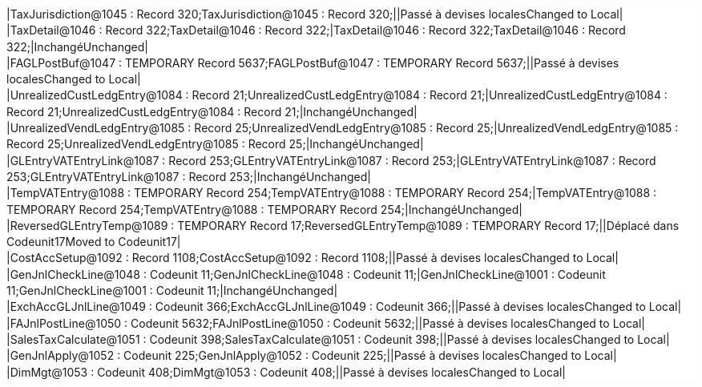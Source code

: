 |<span data-ttu-id="f2e6d-171">TaxJurisdiction@1045 : Record 320;</span><span class="sxs-lookup"><span data-stu-id="f2e6d-171">TaxJurisdiction@1045 : Record 320;</span></span>||<span data-ttu-id="f2e6d-172">Passé à devises locales</span><span class="sxs-lookup"><span data-stu-id="f2e6d-172">Changed to Local</span></span>|  
|<span data-ttu-id="f2e6d-173">TaxDetail@1046 : Record 322;</span><span class="sxs-lookup"><span data-stu-id="f2e6d-173">TaxDetail@1046 : Record 322;</span></span>|<span data-ttu-id="f2e6d-174">TaxDetail@1046 : Record 322;</span><span class="sxs-lookup"><span data-stu-id="f2e6d-174">TaxDetail@1046 : Record 322;</span></span>|<span data-ttu-id="f2e6d-175">Inchangé</span><span class="sxs-lookup"><span data-stu-id="f2e6d-175">Unchanged</span></span>|  
|<span data-ttu-id="f2e6d-176">FAGLPostBuf@1047 : TEMPORARY Record 5637;</span><span class="sxs-lookup"><span data-stu-id="f2e6d-176">FAGLPostBuf@1047 : TEMPORARY Record 5637;</span></span>||<span data-ttu-id="f2e6d-177">Passé à devises locales</span><span class="sxs-lookup"><span data-stu-id="f2e6d-177">Changed to Local</span></span>|  
|<span data-ttu-id="f2e6d-178">UnrealizedCustLedgEntry@1084 : Record 21;</span><span class="sxs-lookup"><span data-stu-id="f2e6d-178">UnrealizedCustLedgEntry@1084 : Record 21;</span></span>|<span data-ttu-id="f2e6d-179">UnrealizedCustLedgEntry@1084 : Record 21;</span><span class="sxs-lookup"><span data-stu-id="f2e6d-179">UnrealizedCustLedgEntry@1084 : Record 21;</span></span>|<span data-ttu-id="f2e6d-180">Inchangé</span><span class="sxs-lookup"><span data-stu-id="f2e6d-180">Unchanged</span></span>|  
|<span data-ttu-id="f2e6d-181">UnrealizedVendLedgEntry@1085 : Record 25;</span><span class="sxs-lookup"><span data-stu-id="f2e6d-181">UnrealizedVendLedgEntry@1085 : Record 25;</span></span>|<span data-ttu-id="f2e6d-182">UnrealizedVendLedgEntry@1085 : Record 25;</span><span class="sxs-lookup"><span data-stu-id="f2e6d-182">UnrealizedVendLedgEntry@1085 : Record 25;</span></span>|<span data-ttu-id="f2e6d-183">Inchangé</span><span class="sxs-lookup"><span data-stu-id="f2e6d-183">Unchanged</span></span>|  
|<span data-ttu-id="f2e6d-184">GLEntryVATEntryLink@1087 : Record 253;</span><span class="sxs-lookup"><span data-stu-id="f2e6d-184">GLEntryVATEntryLink@1087 : Record 253;</span></span>|<span data-ttu-id="f2e6d-185">GLEntryVATEntryLink@1087 : Record 253;</span><span class="sxs-lookup"><span data-stu-id="f2e6d-185">GLEntryVATEntryLink@1087 : Record 253;</span></span>|<span data-ttu-id="f2e6d-186">Inchangé</span><span class="sxs-lookup"><span data-stu-id="f2e6d-186">Unchanged</span></span>|  
|<span data-ttu-id="f2e6d-187">TempVATEntry@1088 : TEMPORARY Record 254;</span><span class="sxs-lookup"><span data-stu-id="f2e6d-187">TempVATEntry@1088 : TEMPORARY Record 254;</span></span>|<span data-ttu-id="f2e6d-188">TempVATEntry@1088 : TEMPORARY Record 254;</span><span class="sxs-lookup"><span data-stu-id="f2e6d-188">TempVATEntry@1088 : TEMPORARY Record 254;</span></span>|<span data-ttu-id="f2e6d-189">Inchangé</span><span class="sxs-lookup"><span data-stu-id="f2e6d-189">Unchanged</span></span>|  
|<span data-ttu-id="f2e6d-190">ReversedGLEntryTemp@1089 : TEMPORARY Record 17;</span><span class="sxs-lookup"><span data-stu-id="f2e6d-190">ReversedGLEntryTemp@1089 : TEMPORARY Record 17;</span></span>||<span data-ttu-id="f2e6d-191">Déplacé dans Codeunit17</span><span class="sxs-lookup"><span data-stu-id="f2e6d-191">Moved to Codeunit17</span></span>|  
|<span data-ttu-id="f2e6d-192">CostAccSetup@1092 : Record 1108;</span><span class="sxs-lookup"><span data-stu-id="f2e6d-192">CostAccSetup@1092 : Record 1108;</span></span>||<span data-ttu-id="f2e6d-193">Passé à devises locales</span><span class="sxs-lookup"><span data-stu-id="f2e6d-193">Changed to Local</span></span>|  
|<span data-ttu-id="f2e6d-194">GenJnlCheckLine@1048 : Codeunit 11;</span><span class="sxs-lookup"><span data-stu-id="f2e6d-194">GenJnlCheckLine@1048 : Codeunit 11;</span></span>|<span data-ttu-id="f2e6d-195">GenJnlCheckLine@1001 : Codeunit 11;</span><span class="sxs-lookup"><span data-stu-id="f2e6d-195">GenJnlCheckLine@1001 : Codeunit 11;</span></span>|<span data-ttu-id="f2e6d-196">Inchangé</span><span class="sxs-lookup"><span data-stu-id="f2e6d-196">Unchanged</span></span>|  
|<span data-ttu-id="f2e6d-197">ExchAccGLJnlLine@1049 : Codeunit 366;</span><span class="sxs-lookup"><span data-stu-id="f2e6d-197">ExchAccGLJnlLine@1049 : Codeunit 366;</span></span>||<span data-ttu-id="f2e6d-198">Passé à devises locales</span><span class="sxs-lookup"><span data-stu-id="f2e6d-198">Changed to Local</span></span>|  
|<span data-ttu-id="f2e6d-199">FAJnlPostLine@1050 : Codeunit 5632;</span><span class="sxs-lookup"><span data-stu-id="f2e6d-199">FAJnlPostLine@1050 : Codeunit 5632;</span></span>||<span data-ttu-id="f2e6d-200">Passé à devises locales</span><span class="sxs-lookup"><span data-stu-id="f2e6d-200">Changed to Local</span></span>|  
|<span data-ttu-id="f2e6d-201">SalesTaxCalculate@1051 : Codeunit 398;</span><span class="sxs-lookup"><span data-stu-id="f2e6d-201">SalesTaxCalculate@1051 : Codeunit 398;</span></span>||<span data-ttu-id="f2e6d-202">Passé à devises locales</span><span class="sxs-lookup"><span data-stu-id="f2e6d-202">Changed to Local</span></span>|  
|<span data-ttu-id="f2e6d-203">GenJnlApply@1052 : Codeunit 225;</span><span class="sxs-lookup"><span data-stu-id="f2e6d-203">GenJnlApply@1052 : Codeunit 225;</span></span>||<span data-ttu-id="f2e6d-204">Passé à devises locales</span><span class="sxs-lookup"><span data-stu-id="f2e6d-204">Changed to Local</span></span>|  
|<span data-ttu-id="f2e6d-205">DimMgt@1053 : Codeunit 408;</span><span class="sxs-lookup"><span data-stu-id="f2e6d-205">DimMgt@1053 : Codeunit 408;</span></span>||<span data-ttu-id="f2e6d-206">Passé à devises locales</span><span class="sxs-lookup"><span data-stu-id="f2e6d-206">Changed to Local</span></span>|  
